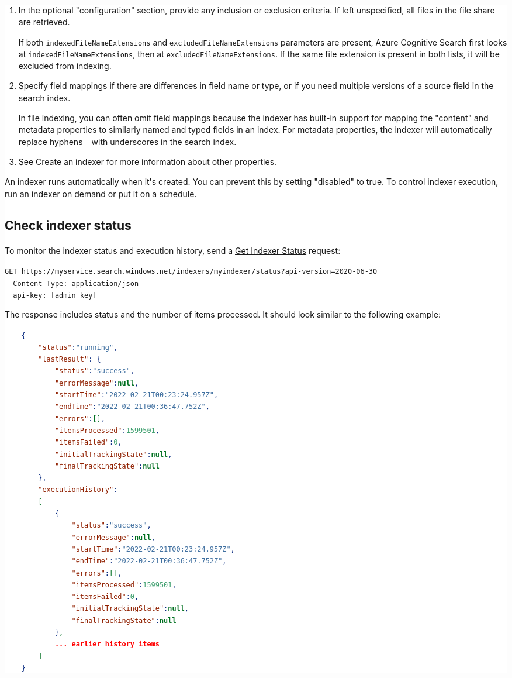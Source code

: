 1. In the optional "configuration" section, provide any inclusion or exclusion criteria. If left unspecified, all files in the file share are retrieved.

   If both `indexedFileNameExtensions` and `excludedFileNameExtensions` parameters are present, Azure Cognitive Search first looks at `indexedFileNameExtensions`, then at `excludedFileNameExtensions`. If the same file extension is present in both lists, it will be excluded from indexing.

1. [Specify field mappings](search-indexer-field-mappings.md) if there are differences in field name or type, or if you need multiple versions of a source field in the search index.

   In file indexing, you can often omit field mappings because the indexer has built-in support for mapping the "content" and metadata properties to similarly named and typed fields in an index. For metadata properties, the indexer will automatically replace hyphens `-` with underscores in the search index.

1. See [Create an indexer](search-howto-create-indexers.md) for more information about other properties.

An indexer runs automatically when it's created. You can prevent this by setting "disabled" to true. To control indexer execution, [run an indexer on demand](search-howto-run-reset-indexers.md) or [put it on a schedule](search-howto-schedule-indexers.md).

## Check indexer status

To monitor the indexer status and execution history, send a [Get Indexer Status](/rest/api/searchservice/get-indexer-status) request:

```http
GET https://myservice.search.windows.net/indexers/myindexer/status?api-version=2020-06-30
  Content-Type: application/json  
  api-key: [admin key]
```

The response includes status and the number of items processed. It should look similar to the following example:

```json
    {
        "status":"running",
        "lastResult": {
            "status":"success",
            "errorMessage":null,
            "startTime":"2022-02-21T00:23:24.957Z",
            "endTime":"2022-02-21T00:36:47.752Z",
            "errors":[],
            "itemsProcessed":1599501,
            "itemsFailed":0,
            "initialTrackingState":null,
            "finalTrackingState":null
        },
        "executionHistory":
        [
            {
                "status":"success",
                "errorMessage":null,
                "startTime":"2022-02-21T00:23:24.957Z",
                "endTime":"2022-02-21T00:36:47.752Z",
                "errors":[],
                "itemsProcessed":1599501,
                "itemsFailed":0,
                "initialTrackingState":null,
                "finalTrackingState":null
            },
            ... earlier history items
        ]
    }
```
